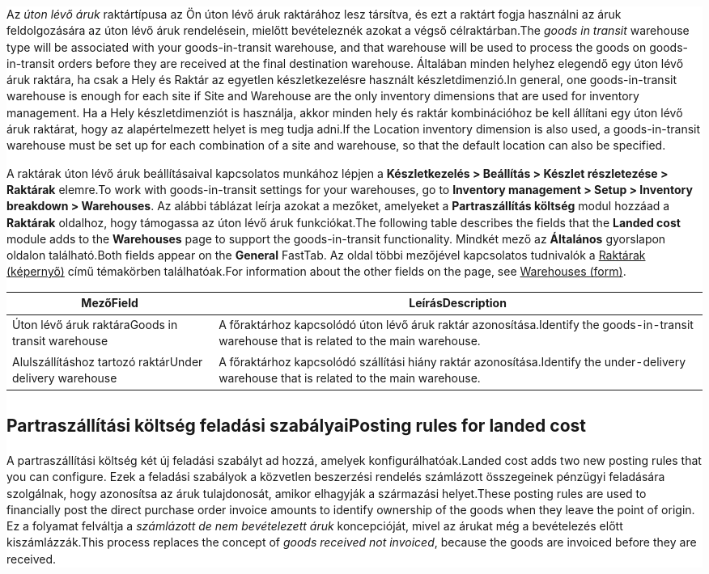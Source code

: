 <span data-ttu-id="74151-141">Az *úton lévő áruk* raktártípusa az Ön úton lévő áruk raktárához lesz társítva, és ezt a raktárt fogja használni az áruk feldolgozására az úton lévő áruk rendelésein, mielőtt bevételeznék azokat a végső célraktárban.</span><span class="sxs-lookup"><span data-stu-id="74151-141">The *goods in transit* warehouse type will be associated with your goods-in-transit warehouse, and that warehouse will be used to process the goods on goods-in-transit orders before they are received at the final destination warehouse.</span></span> <span data-ttu-id="74151-142">Általában minden helyhez elegendő egy úton lévő áruk raktára, ha csak a Hely és Raktár az egyetlen készletkezelésre használt készletdimenzió.</span><span class="sxs-lookup"><span data-stu-id="74151-142">In general, one goods-in-transit warehouse is enough for each site if Site and Warehouse are the only inventory dimensions that are used for inventory management.</span></span> <span data-ttu-id="74151-143">Ha a Hely készletdimenziót is használja, akkor minden hely és raktár kombinációhoz be kell állítani egy úton lévő áruk raktárat, hogy az alapértelmezett helyet is meg tudja adni.</span><span class="sxs-lookup"><span data-stu-id="74151-143">If the Location inventory dimension is also used, a goods-in-transit warehouse must be set up for each combination of a site and warehouse, so that the default location can also be specified.</span></span>

<span data-ttu-id="74151-144">A raktárak úton lévő áruk beállításaival kapcsolatos munkához lépjen a **Készletkezelés \> Beállítás \> Készlet részletezése \> Raktárak** elemre.</span><span class="sxs-lookup"><span data-stu-id="74151-144">To work with goods-in-transit settings for your warehouses, go to **Inventory management \> Setup \> Inventory breakdown \> Warehouses**.</span></span> <span data-ttu-id="74151-145">Az alábbi táblázat leírja azokat a mezőket, amelyeket a **Partraszállítás költség** modul hozzáad a **Raktárak** oldalhoz, hogy támogassa az úton lévő áruk funkciókat.</span><span class="sxs-lookup"><span data-stu-id="74151-145">The following table describes the fields that the **Landed cost** module adds to the **Warehouses** page to support the goods-in-transit functionality.</span></span> <span data-ttu-id="74151-146">Mindkét mező az **Általános** gyorslapon oldalon található.</span><span class="sxs-lookup"><span data-stu-id="74151-146">Both fields appear on the **General** FastTab.</span></span> <span data-ttu-id="74151-147">Az oldal többi mezőjével kapcsolatos tudnivalók a [Raktárak (képernyő)](/dynamicsax-2012//warehouses-form) című témakörben találhatóak.</span><span class="sxs-lookup"><span data-stu-id="74151-147">For information about the other fields on the page, see [Warehouses (form)](/dynamicsax-2012//warehouses-form).</span></span>

| <span data-ttu-id="74151-148">Mező</span><span class="sxs-lookup"><span data-stu-id="74151-148">Field</span></span> | <span data-ttu-id="74151-149">Leírás</span><span class="sxs-lookup"><span data-stu-id="74151-149">Description</span></span> |
|---|---|
| <span data-ttu-id="74151-150">Úton lévő áruk raktára</span><span class="sxs-lookup"><span data-stu-id="74151-150">Goods in transit warehouse</span></span> | <span data-ttu-id="74151-151">A főraktárhoz kapcsolódó úton lévő áruk raktár azonosítása.</span><span class="sxs-lookup"><span data-stu-id="74151-151">Identify the goods-in-transit warehouse that is related to the main warehouse.</span></span> |
| <span data-ttu-id="74151-152">Alulszállításhoz tartozó raktár</span><span class="sxs-lookup"><span data-stu-id="74151-152">Under delivery warehouse</span></span> | <span data-ttu-id="74151-153">A főraktárhoz kapcsolódó szállítási hiány raktár azonosítása.</span><span class="sxs-lookup"><span data-stu-id="74151-153">Identify the under-delivery warehouse that is related to the main warehouse.</span></span> |

## <a name="posting-rules-for-landed-cost"></a><span data-ttu-id="74151-154">Partraszállítási költség feladási szabályai</span><span class="sxs-lookup"><span data-stu-id="74151-154">Posting rules for landed cost</span></span>

<span data-ttu-id="74151-155">A partraszállítási költség két új feladási szabályt ad hozzá, amelyek konfigurálhatóak.</span><span class="sxs-lookup"><span data-stu-id="74151-155">Landed cost adds two new posting rules that you can configure.</span></span> <span data-ttu-id="74151-156">Ezek a feladási szabályok a közvetlen beszerzési rendelés számlázott összegeinek pénzügyi feladására szolgálnak, hogy azonosítsa az áruk tulajdonosát, amikor elhagyják a származási helyet.</span><span class="sxs-lookup"><span data-stu-id="74151-156">These posting rules are used to financially post the direct purchase order invoice amounts to identify ownership of the goods when they leave the point of origin.</span></span> <span data-ttu-id="74151-157">Ez a folyamat felváltja a *számlázott de nem bevételezett áruk* koncepcióját, mivel az árukat még a bevételezés előtt kiszámlázzák.</span><span class="sxs-lookup"><span data-stu-id="74151-157">This process replaces the concept of *goods received not invoiced*, because the goods are invoiced before they are received.</span></span> 
